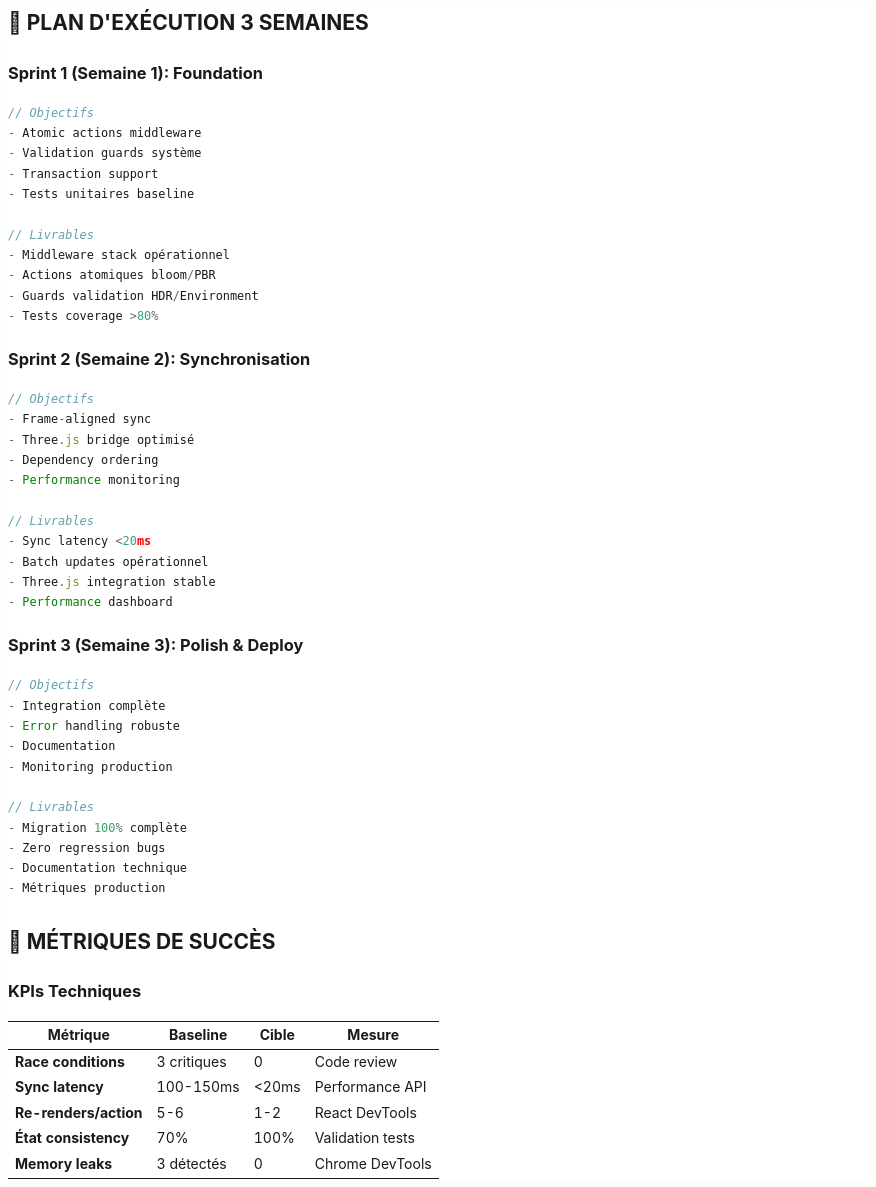 ## 📅 PLAN D'EXÉCUTION 3 SEMAINES

### Sprint 1 (Semaine 1): Foundation
```javascript
// Objectifs
- Atomic actions middleware
- Validation guards système
- Transaction support
- Tests unitaires baseline

// Livrables
- Middleware stack opérationnel
- Actions atomiques bloom/PBR
- Guards validation HDR/Environment
- Tests coverage >80%
```

### Sprint 2 (Semaine 2): Synchronisation
```javascript
// Objectifs
- Frame-aligned sync
- Three.js bridge optimisé
- Dependency ordering
- Performance monitoring

// Livrables
- Sync latency <20ms
- Batch updates opérationnel
- Three.js integration stable
- Performance dashboard
```

### Sprint 3 (Semaine 3): Polish & Deploy
```javascript
// Objectifs
- Integration complète
- Error handling robuste
- Documentation
- Monitoring production

// Livrables
- Migration 100% complète
- Zero regression bugs
- Documentation technique
- Métriques production
```

## 🎯 MÉTRIQUES DE SUCCÈS

### KPIs Techniques
| Métrique | Baseline | Cible | Mesure |
|----------|----------|--------|--------|
| **Race conditions** | 3 critiques | 0 | Code review |
| **Sync latency** | 100-150ms | <20ms | Performance API |
| **Re-renders/action** | 5-6 | 1-2 | React DevTools |
| **État consistency** | 70% | 100% | Validation tests |
| **Memory leaks** | 3 détectés | 0 | Chrome DevTools |
